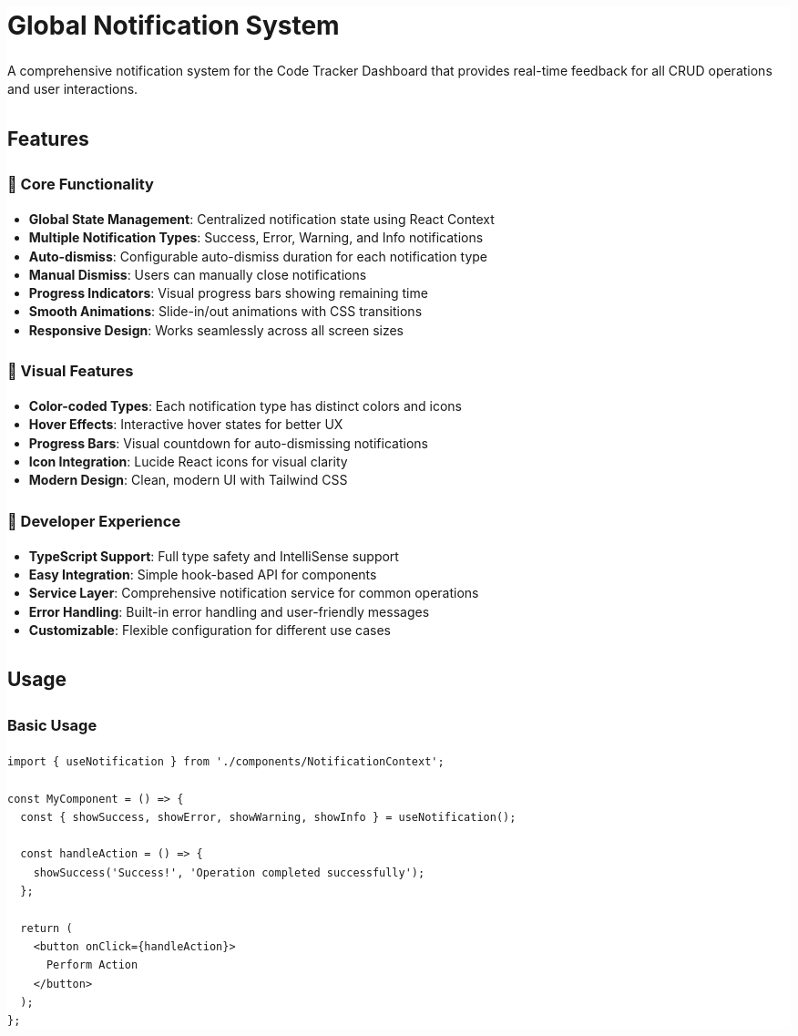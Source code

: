 # Global Notification System

A comprehensive notification system for the Code Tracker Dashboard that provides real-time feedback for all CRUD operations and user interactions.

## Features

### 🎯 Core Functionality
- **Global State Management**: Centralized notification state using React Context
- **Multiple Notification Types**: Success, Error, Warning, and Info notifications
- **Auto-dismiss**: Configurable auto-dismiss duration for each notification type
- **Manual Dismiss**: Users can manually close notifications
- **Progress Indicators**: Visual progress bars showing remaining time
- **Smooth Animations**: Slide-in/out animations with CSS transitions
- **Responsive Design**: Works seamlessly across all screen sizes

### 🎨 Visual Features
- **Color-coded Types**: Each notification type has distinct colors and icons
- **Hover Effects**: Interactive hover states for better UX
- **Progress Bars**: Visual countdown for auto-dismissing notifications
- **Icon Integration**: Lucide React icons for visual clarity
- **Modern Design**: Clean, modern UI with Tailwind CSS

### 🔧 Developer Experience
- **TypeScript Support**: Full type safety and IntelliSense support
- **Easy Integration**: Simple hook-based API for components
- **Service Layer**: Comprehensive notification service for common operations
- **Error Handling**: Built-in error handling and user-friendly messages
- **Customizable**: Flexible configuration for different use cases

## Usage

### Basic Usage

```tsx
import { useNotification } from './components/NotificationContext';

const MyComponent = () => {
  const { showSuccess, showError, showWarning, showInfo } = useNotification();

  const handleAction = () => {
    showSuccess('Success!', 'Operation completed successfully');
  };

  return (
    <button onClick={handleAction}>
      Perform Action
    </button>
  );
};
```

